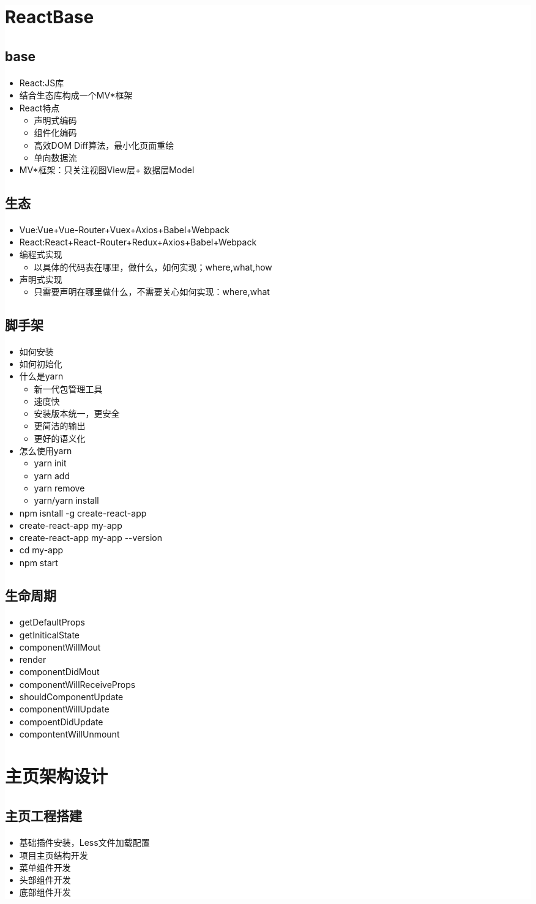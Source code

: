 #	ReactBase
## base
+	React:JS库
+	结合生态库构成一个MV*框架
+	React特点
	+	声明式编码
	+	组件化编码
	+	高效DOM Diff算法，最小化页面重绘
	+	单向数据流
+	MV*框架：只关注视图View层+ 数据层Model

## 生态
+	Vue:Vue+Vue-Router+Vuex+Axios+Babel+Webpack
+	React:React+React-Router+Redux+Axios+Babel+Webpack
+	编程式实现
	+	以具体的代码表在哪里，做什么，如何实现；where,what,how
+	声明式实现
	+	只需要声明在哪里做什么，不需要关心如何实现：where,what
##	脚手架
+	如何安装
+	如何初始化
+	什么是yarn
	+	新一代包管理工具
	+	速度快
	+	安装版本统一，更安全
	+	更简洁的输出
	+	更好的语义化
+	怎么使用yarn
	+	yarn init
	+	yarn add
	+	yarn remove
	+	yarn/yarn install
+	npm isntall -g create-react-app
+	create-react-app my-app 
+	create-react-app my-app --version
+	cd my-app
+	npm start
## 生命周期
+	getDefaultProps
+	getIniticalState
+	componentWillMout
+	render
+	componentDidMout
+	componentWillReceiveProps
+	shouldComponentUpdate
+	componentWillUpdate
+	compoentDidUpdate
+	compontentWillUnmount
# 主页架构设计
## 主页工程搭建
+	基础插件安装，Less文件加载配置
+	项目主页结构开发
+	菜单组件开发
+	头部组件开发
+	底部组件开发